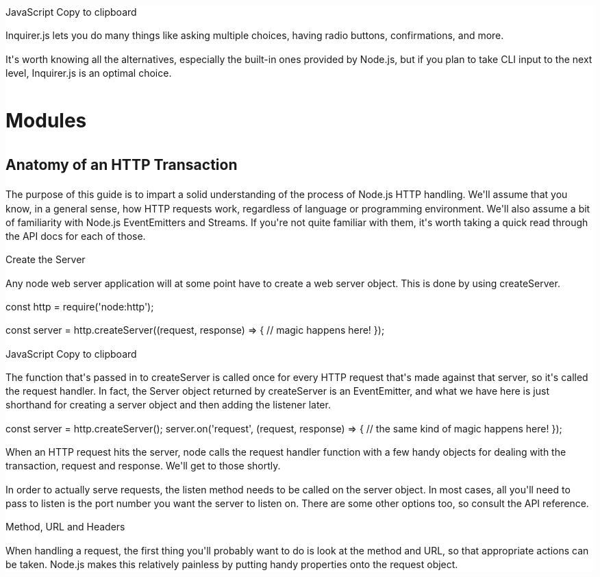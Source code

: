 JavaScript
Copy to clipboard

Inquirer.js lets you do many things like asking multiple choices, having radio buttons, confirmations, and more.

It's worth knowing all the alternatives, especially the built-in ones provided by Node.js, but if you plan to take CLI input to the next level, Inquirer.js is an optimal choice.

# Modules

## Anatomy of an HTTP Transaction

The purpose of this guide is to impart a solid understanding of the process of Node.js HTTP handling. We'll assume that you know, in a general sense, how HTTP requests work, regardless of language or programming environment. We'll also assume a bit of familiarity with Node.js EventEmitters and Streams. If you're not quite familiar with them, it's worth taking a quick read through the API docs for each of those.

Create the Server

Any node web server application will at some point have to create a web server object. This is done by using createServer.

const http = require('node:http');

const server = http.createServer((request, response) => {
// magic happens here!
});

JavaScript
Copy to clipboard

The function that's passed in to createServer is called once for every HTTP request that's made against that server, so it's called the request handler. In fact, the Server object returned by createServer is an EventEmitter, and what we have here is just shorthand for creating a server object and then adding the listener later.

const server = http.createServer();
server.on('request', (request, response) => {
// the same kind of magic happens here!
});

When an HTTP request hits the server, node calls the request handler function with a few handy objects for dealing with the transaction, request and response. We'll get to those shortly.

In order to actually serve requests, the listen method needs to be called on the server object. In most cases, all you'll need to pass to listen is the port number you want the server to listen on. There are some other options too, so consult the API reference.

Method, URL and Headers

When handling a request, the first thing you'll probably want to do is look at the method and URL, so that appropriate actions can be taken. Node.js makes this relatively painless by putting handy properties onto the request object.
